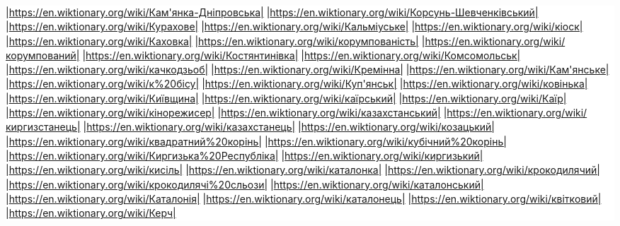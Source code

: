 |https://en.wiktionary.org/wiki/Кам'янка-Дніпровська|
|https://en.wiktionary.org/wiki/Корсунь-Шевченківський|
|https://en.wiktionary.org/wiki/Курахове|
|https://en.wiktionary.org/wiki/Кальміуське|
|https://en.wiktionary.org/wiki/кіоск|
|https://en.wiktionary.org/wiki/Каховка|
|https://en.wiktionary.org/wiki/корумпованість|
|https://en.wiktionary.org/wiki/корумпований|
|https://en.wiktionary.org/wiki/Костянтинівка|
|https://en.wiktionary.org/wiki/Комсомольськ|
|https://en.wiktionary.org/wiki/качкодзьоб|
|https://en.wiktionary.org/wiki/Кремінна|
|https://en.wiktionary.org/wiki/Кам'янське|
|https://en.wiktionary.org/wiki/к%20бісу|
|https://en.wiktionary.org/wiki/Куп'янськ|
|https://en.wiktionary.org/wiki/ковінька|
|https://en.wiktionary.org/wiki/Київщина|
|https://en.wiktionary.org/wiki/каїрський|
|https://en.wiktionary.org/wiki/Каїр|
|https://en.wiktionary.org/wiki/кінорежисер|
|https://en.wiktionary.org/wiki/казахстанський|
|https://en.wiktionary.org/wiki/киргизстанець|
|https://en.wiktionary.org/wiki/казахстанець|
|https://en.wiktionary.org/wiki/козацький|
|https://en.wiktionary.org/wiki/квадратний%20корінь|
|https://en.wiktionary.org/wiki/кубічний%20корінь|
|https://en.wiktionary.org/wiki/Киргизька%20Республіка|
|https://en.wiktionary.org/wiki/киргизький|
|https://en.wiktionary.org/wiki/кисіль|
|https://en.wiktionary.org/wiki/каталонка|
|https://en.wiktionary.org/wiki/крокодилячий|
|https://en.wiktionary.org/wiki/крокодилячі%20сльози|
|https://en.wiktionary.org/wiki/каталонський|
|https://en.wiktionary.org/wiki/Каталонія|
|https://en.wiktionary.org/wiki/каталонець|
|https://en.wiktionary.org/wiki/квітковий|
|https://en.wiktionary.org/wiki/Керч|